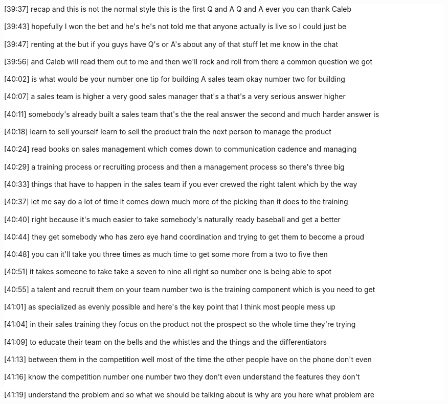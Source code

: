 [39:37] recap and this is not the normal style this is the first Q and A Q and A ever you can thank Caleb

[39:43] hopefully I won the bet and he's he's not told me that anyone actually is live so I could just be

[39:47] renting at the but if you guys have Q's or A's about any of that stuff let me know in the chat

[39:56] and Caleb will read them out to me and then we'll rock and roll from there a common question we got

[40:02] is what would be your number one tip for building A sales team okay number two for building

[40:07] a sales team is higher a very good sales manager that's a that's a very serious answer higher

[40:11] somebody's already built a sales team that's the the real answer the second and much harder answer is

[40:18] learn to sell yourself learn to sell the product train the next person to manage the product

[40:24] read books on sales management which comes down to communication cadence and managing

[40:29] a training process or recruiting process and then a management process so there's three big

[40:33] things that have to happen in the sales team if you ever crewed the right talent which by the way

[40:37] let me say do a lot of time it comes down much more of the picking than it does to the training

[40:40] right because it's much easier to take somebody's naturally ready baseball and get a better

[40:44] they get somebody who has zero eye hand coordination and trying to get them to become a proud

[40:48] you can it'll take you three times as much time to get some more from a two to five then

[40:51] it takes someone to take take a seven to nine all right so number one is being able to spot

[40:55] a talent and recruit them on your team number two is the training component which is you need to get

[41:01] as specialized as evenly possible and here's the key point that I think most people mess up

[41:04] in their sales training they focus on the product not the prospect so the whole time they're trying

[41:09] to educate their team on the bells and the whistles and the things and the differentiators

[41:13] between them in the competition well most of the time the other people have on the phone don't even

[41:16] know the competition number one number two they don't even understand the features they don't

[41:19] understand the problem and so what we should be talking about is why are you here what problem are
